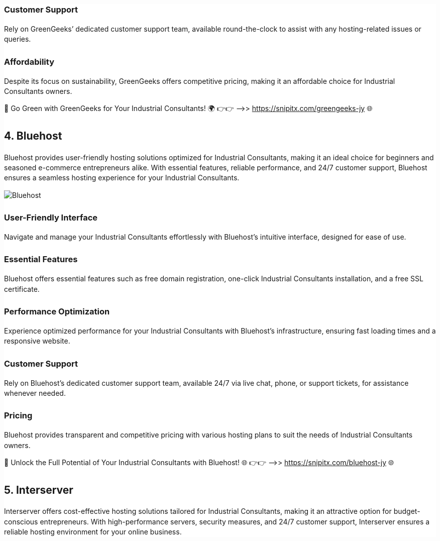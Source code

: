 ### Customer Support
Rely on GreenGeeks’ dedicated customer support team, available round-the-clock to assist with any hosting-related issues or queries.

### Affordability
Despite its focus on sustainability, GreenGeeks offers competitive pricing, making it an affordable choice for Industrial Consultants owners.

🌿 Go Green with GreenGeeks for Your Industrial Consultants! 🌍
👉👉 -->> https://snipitx.com/greengeeks-jy 🌐

## 4. Bluehost

Bluehost provides user-friendly hosting solutions optimized for Industrial Consultants, making it an ideal choice for beginners and seasoned e-commerce entrepreneurs alike. With essential features, reliable performance, and 24/7 customer support, Bluehost ensures a seamless hosting experience for your Industrial Consultants.

![Bluehost](https://i.imgur.com/PasFF9E.jpeg "Bluehost Hosting")

### User-Friendly Interface
Navigate and manage your Industrial Consultants effortlessly with Bluehost’s intuitive interface, designed for ease of use.

### Essential Features
Bluehost offers essential features such as free domain registration, one-click Industrial Consultants installation, and a free SSL certificate.

### Performance Optimization
Experience optimized performance for your Industrial Consultants with Bluehost’s infrastructure, ensuring fast loading times and a responsive website.

### Customer Support
Rely on Bluehost’s dedicated customer support team, available 24/7 via live chat, phone, or support tickets, for assistance whenever needed.

### Pricing
Bluehost provides transparent and competitive pricing with various hosting plans to suit the needs of Industrial Consultants owners.

🚀 Unlock the Full Potential of Your Industrial Consultants with Bluehost! 🌐
👉👉 -->> https://snipitx.com/bluehost-jy 🌐

## 5. Interserver

Interserver offers cost-effective hosting solutions tailored for Industrial Consultants, making it an attractive option for budget-conscious entrepreneurs. With high-performance servers, security measures, and 24/7 customer support, Interserver ensures a reliable hosting environment for your online business.

